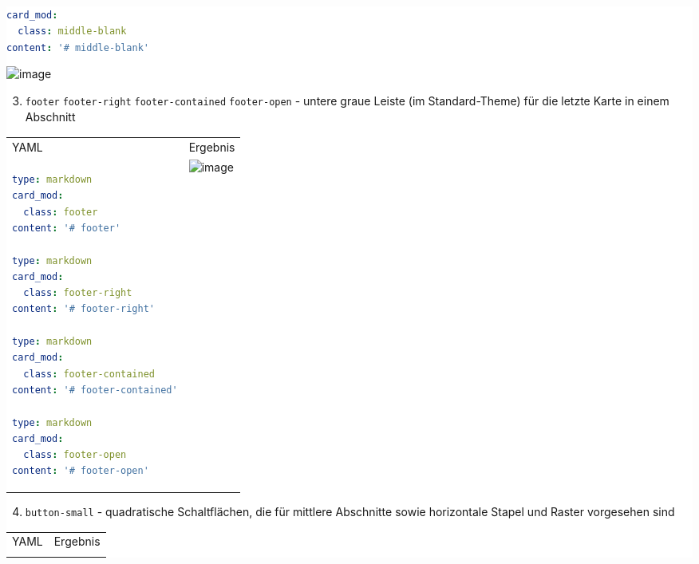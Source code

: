 ```yaml
card_mod:
  class: middle-blank
content: '# middle-blank'
```

</td>
<td>
<img width="316" alt="image" src="https://user-images.githubusercontent.com/38670315/234729314-6bd0371e-5839-4b6e-8996-bb5ce417824f.png">
</td>
</tr>
</table>

3. `footer` `footer-right` `footer-contained` `footer-open` - untere graue Leiste (im Standard-Theme) für die letzte Karte in einem Abschnitt
<table>
<tr>
<td> YAML </td> <td> Ergebnis </td>
</tr>
<tr>
<td>

```yaml
type: markdown
card_mod:
  class: footer
content: '# footer'

type: markdown
card_mod:
  class: footer-right
content: '# footer-right'

type: markdown
card_mod:
  class: footer-contained
content: '# footer-contained'

type: markdown
card_mod:
  class: footer-open
content: '# footer-open'
```

</td>
<td>
<img width="314" alt="image" src="https://user-images.githubusercontent.com/38670315/212480789-62e37686-dd35-4a49-a3e7-1d974b7eb133.png">
</td>
</tr>
</table>

4. `button-small` - quadratische Schaltflächen, die für mittlere Abschnitte sowie horizontale Stapel und Raster vorgesehen sind
<table>
<tr>
<td> YAML </td> <td> Ergebnis </td>
</tr>
<tr>
<td>
